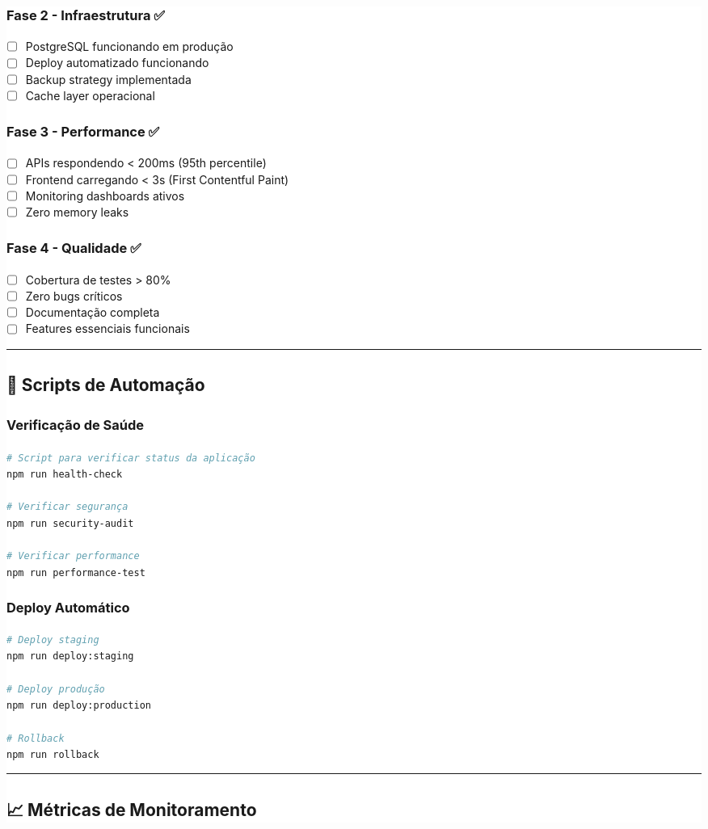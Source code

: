 ### Fase 2 - Infraestrutura ✅
- [ ] PostgreSQL funcionando em produção
- [ ] Deploy automatizado funcionando
- [ ] Backup strategy implementada
- [ ] Cache layer operacional

### Fase 3 - Performance ✅
- [ ] APIs respondendo < 200ms (95th percentile)
- [ ] Frontend carregando < 3s (First Contentful Paint)
- [ ] Monitoring dashboards ativos
- [ ] Zero memory leaks

### Fase 4 - Qualidade ✅
- [ ] Cobertura de testes > 80%
- [ ] Zero bugs críticos
- [ ] Documentação completa
- [ ] Features essenciais funcionais

---

## 🔧 Scripts de Automação

### Verificação de Saúde
```bash
# Script para verificar status da aplicação
npm run health-check

# Verificar segurança
npm run security-audit

# Verificar performance
npm run performance-test
```

### Deploy Automático
```bash
# Deploy staging
npm run deploy:staging

# Deploy produção
npm run deploy:production

# Rollback
npm run rollback
```

---

## 📈 Métricas de Monitoramento
